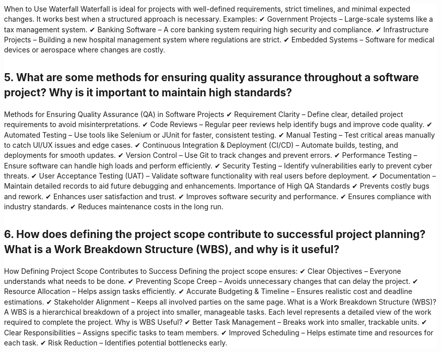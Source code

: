 When to Use Waterfall
Waterfall is ideal for projects with well-defined requirements, strict timelines, and minimal expected changes. It works best when a structured approach is necessary.
Examples:
✔ Government Projects – Large-scale systems like a tax management system.
✔ Banking Software – A core banking system requiring high security and compliance.
✔ Infrastructure Projects – Building a new hospital management system where regulations are strict.
✔ Embedded Systems – Software for medical devices or aerospace where changes are costly.


## 5. What are some methods for ensuring quality assurance throughout a software project? Why is it important to maintain high standards?

Methods for Ensuring Quality Assurance (QA) in Software Projects
✔ Requirement Clarity – Define clear, detailed project requirements to avoid misinterpretations.
✔ Code Reviews – Regular peer reviews help identify bugs and improve code quality.
✔ Automated Testing – Use tools like Selenium or JUnit for faster, consistent testing.
✔ Manual Testing – Test critical areas manually to catch UI/UX issues and edge cases.
✔ Continuous Integration & Deployment (CI/CD) – Automate builds, testing, and deployments for smooth updates.
✔ Version Control – Use Git to track changes and prevent errors.
✔ Performance Testing – Ensure software can handle high loads and perform efficiently.
✔ Security Testing – Identify vulnerabilities early to prevent cyber threats.
✔ User Acceptance Testing (UAT) – Validate software functionality with real users before deployment.
✔ Documentation – Maintain detailed records to aid future debugging and enhancements.
Importance of High QA Standards
✔ Prevents costly bugs and rework.
✔ Enhances user satisfaction and trust.
✔ Improves software security and performance.
✔ Ensures compliance with industry standards.
✔ Reduces maintenance costs in the long run.

## 6. How does defining the project scope contribute to successful project planning? What is a Work Breakdown Structure (WBS), and why is it useful?

How Defining Project Scope Contributes to Success
Defining the project scope ensures:
✔ Clear Objectives – Everyone understands what needs to be done.
✔ Preventing Scope Creep – Avoids unnecessary changes that can delay the project.
✔ Resource Allocation – Helps assign tasks efficiently.
✔ Accurate Budgeting & Timeline – Ensures realistic cost and deadline estimations.
✔ Stakeholder Alignment – Keeps all involved parties on the same page.
What is a Work Breakdown Structure (WBS)?
A WBS is a hierarchical breakdown of a project into smaller, manageable tasks. Each level represents a detailed view of the work required to complete the project.
Why is WBS Useful?
✔ Better Task Management – Breaks work into smaller, trackable units.
✔ Clear Responsibilities – Assigns specific tasks to team members.
✔ Improved Scheduling – Helps estimate time and resources for each task.
✔ Risk Reduction – Identifies potential bottlenecks early.
